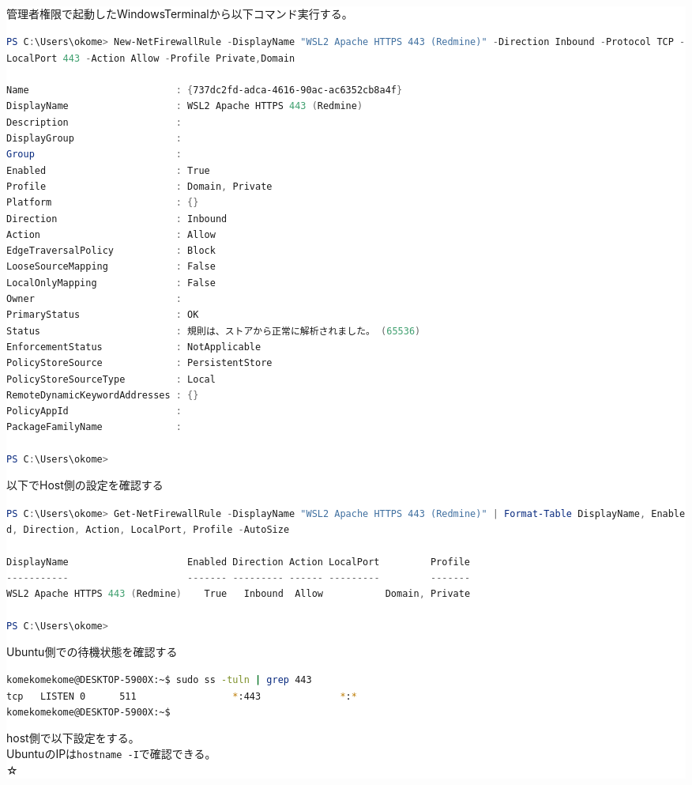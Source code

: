 管理者権限で起動したWindowsTerminalから以下コマンド実行する。  

```PowerShell
PS C:\Users\okome> New-NetFirewallRule -DisplayName "WSL2 Apache HTTPS 443 (Redmine)" -Direction Inbound -Protocol TCP -LocalPort 443 -Action Allow -Profile Private,Domain

Name                          : {737dc2fd-adca-4616-90ac-ac6352cb8a4f}
DisplayName                   : WSL2 Apache HTTPS 443 (Redmine)
Description                   :
DisplayGroup                  :
Group                         :
Enabled                       : True
Profile                       : Domain, Private
Platform                      : {}
Direction                     : Inbound
Action                        : Allow
EdgeTraversalPolicy           : Block
LooseSourceMapping            : False
LocalOnlyMapping              : False
Owner                         :
PrimaryStatus                 : OK
Status                        : 規則は、ストアから正常に解析されました。 (65536)
EnforcementStatus             : NotApplicable
PolicyStoreSource             : PersistentStore
PolicyStoreSourceType         : Local
RemoteDynamicKeywordAddresses : {}
PolicyAppId                   :
PackageFamilyName             :

PS C:\Users\okome>
```

以下でHost側の設定を確認する  

```PowerShell
PS C:\Users\okome> Get-NetFirewallRule -DisplayName "WSL2 Apache HTTPS 443 (Redmine)" | Format-Table DisplayName, Enabled, Direction, Action, LocalPort, Profile -AutoSize

DisplayName                     Enabled Direction Action LocalPort         Profile
-----------                     ------- --------- ------ ---------         -------
WSL2 Apache HTTPS 443 (Redmine)    True   Inbound  Allow           Domain, Private

PS C:\Users\okome>
```

Ubuntu側での待機状態を確認する

```bash
komekomekome@DESKTOP-5900X:~$ sudo ss -tuln | grep 443
tcp   LISTEN 0      511                 *:443              *:*
komekomekome@DESKTOP-5900X:~$
```

host側で以下設定をする。  
UbuntuのIPは`hostname -I`で確認できる。  
☆
